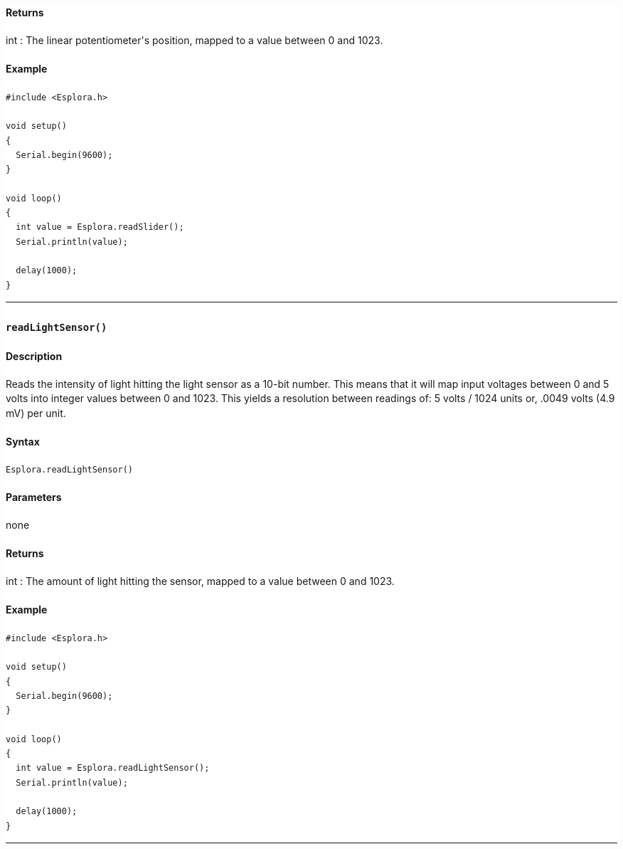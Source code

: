 #### Returns
int : The linear potentiometer's position, mapped to a value between 0 and 1023.

#### Example
```
#include <Esplora.h>

void setup()
{
  Serial.begin(9600);
}

void loop()
{
  int value = Esplora.readSlider();
  Serial.println(value);

  delay(1000);
}

```

---

### `readLightSensor()`
#### Description

Reads the intensity of light hitting the light sensor as a 10-bit number. This means that it will map input voltages between 0 and 5 volts into integer values between 0 and 1023. This yields a resolution between readings of: 5 volts / 1024 units or, .0049 volts (4.9 mV) per unit.

#### Syntax
```
Esplora.readLightSensor()
```
#### Parameters
none

#### Returns
int : The amount of light hitting the sensor, mapped to a value between 0 and 1023.

#### Example
```
#include <Esplora.h>

void setup()
{
  Serial.begin(9600);
}

void loop()
{
  int value = Esplora.readLightSensor();
  Serial.println(value);

  delay(1000);
}

```

---